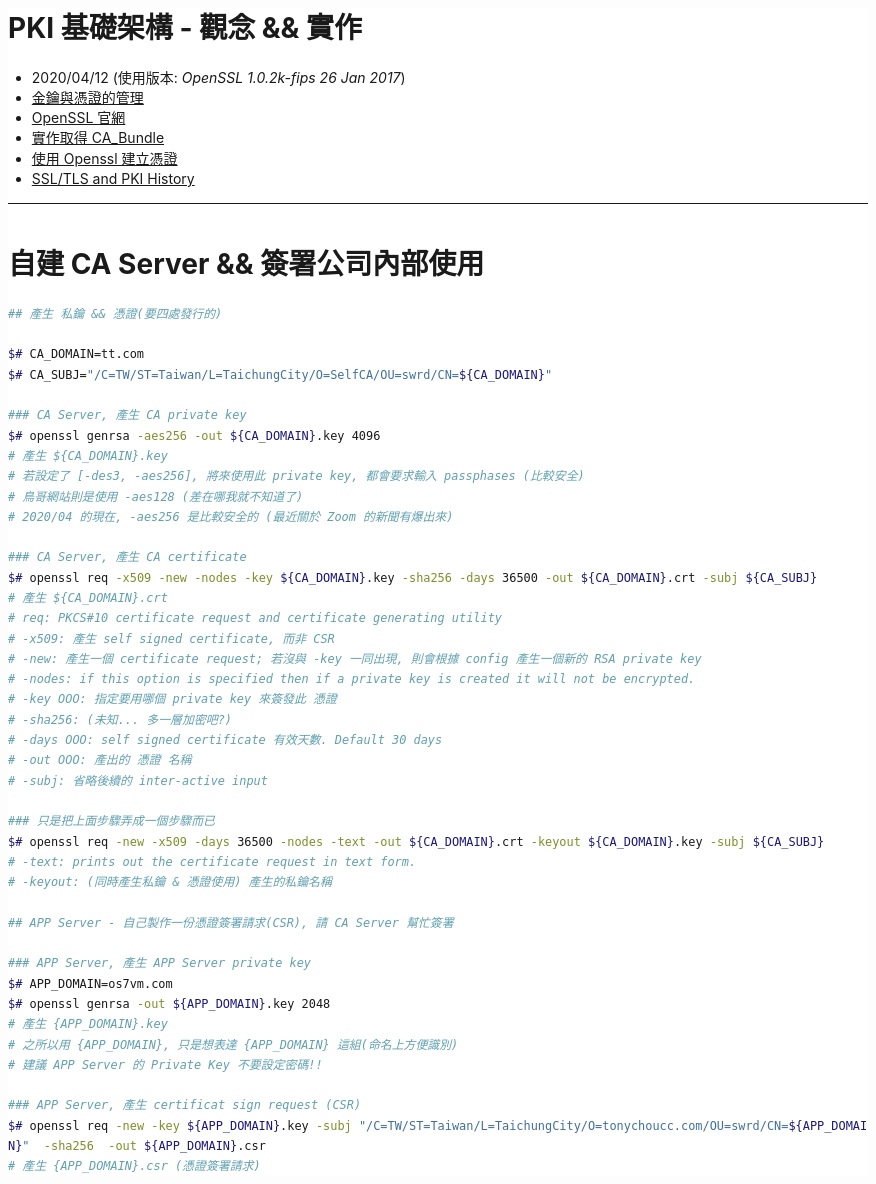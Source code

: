 # PKI 基礎架構 - 觀念 && 實作

- 2020/04/12 (使用版本: _OpenSSL 1.0.2k-fips 26 Jan 2017_)
- [金鑰與憑證的管理](http://ijecorp.blogspot.com/2014/03/openssl.html)
- [OpenSSL 官網](https://www.openssl.org/)
- [實作取得 CA_Bundle](https://ephrain.net/maclinux-%E7%94%A8-openssl-%E4%B8%8B%E8%BC%89-https-%E7%B6%B2%E7%AB%99%E6%86%91%E8%AD%89%EF%BC%8C%E8%A7%A3%E6%B1%BA-curl-%E6%8A%B1%E6%80%A8-self-signed-certificate-%E7%9A%84%E5%95%8F%E9%A1%8C/)
- [使用 Openssl 建立憑證](https://raix852.github.io/2016/06/20/use-openssl-generate-certificate/)
- [SSL/TLS and PKI History](https://www.feistyduck.com/ssl-tls-and-pki-history/)

---

# 自建 CA Server && 簽署公司內部使用

```bash
## 產生 私鑰 && 憑證(要四處發行的)

$# CA_DOMAIN=tt.com
$# CA_SUBJ="/C=TW/ST=Taiwan/L=TaichungCity/O=SelfCA/OU=swrd/CN=${CA_DOMAIN}"

### CA Server, 產生 CA private key
$# openssl genrsa -aes256 -out ${CA_DOMAIN}.key 4096
# 產生 ${CA_DOMAIN}.key
# 若設定了 [-des3, -aes256], 將來使用此 private key, 都會要求輸入 passphases (比較安全)
# 鳥哥網站則是使用 -aes128 (差在哪我就不知道了)
# 2020/04 的現在, -aes256 是比較安全的 (最近關於 Zoom 的新聞有爆出來)

### CA Server, 產生 CA certificate
$# openssl req -x509 -new -nodes -key ${CA_DOMAIN}.key -sha256 -days 36500 -out ${CA_DOMAIN}.crt -subj ${CA_SUBJ}
# 產生 ${CA_DOMAIN}.crt
# req: PKCS#10 certificate request and certificate generating utility
# -x509: 產生 self signed certificate, 而非 CSR
# -new: 產生一個 certificate request; 若沒與 -key 一同出現, 則會根據 config 產生一個新的 RSA private key
# -nodes: if this option is specified then if a private key is created it will not be encrypted.
# -key OOO: 指定要用哪個 private key 來簽發此 憑證
# -sha256: (未知... 多一層加密吧?)
# -days OOO: self signed certificate 有效天數. Default 30 days
# -out OOO: 產出的 憑證 名稱
# -subj: 省略後續的 inter-active input

### 只是把上面步驟弄成一個步驟而已
$# openssl req -new -x509 -days 36500 -nodes -text -out ${CA_DOMAIN}.crt -keyout ${CA_DOMAIN}.key -subj ${CA_SUBJ}
# -text: prints out the certificate request in text form.
# -keyout: (同時產生私鑰 & 憑證使用) 產生的私鑰名稱

## APP Server - 自己製作一份憑證簽署請求(CSR), 請 CA Server 幫忙簽署

### APP Server, 產生 APP Server private key
$# APP_DOMAIN=os7vm.com
$# openssl genrsa -out ${APP_DOMAIN}.key 2048
# 產生 {APP_DOMAIN}.key
# 之所以用 {APP_DOMAIN}, 只是想表達 {APP_DOMAIN} 這組(命名上方便識別)
# 建議 APP Server 的 Private Key 不要設定密碼!!

### APP Server, 產生 certificat sign request (CSR)
$# openssl req -new -key ${APP_DOMAIN}.key -subj "/C=TW/ST=Taiwan/L=TaichungCity/O=tonychoucc.com/OU=swrd/CN=${APP_DOMAIN}"  -sha256  -out ${APP_DOMAIN}.csr
# 產生 {APP_DOMAIN}.csr (憑證簽署請求)

```